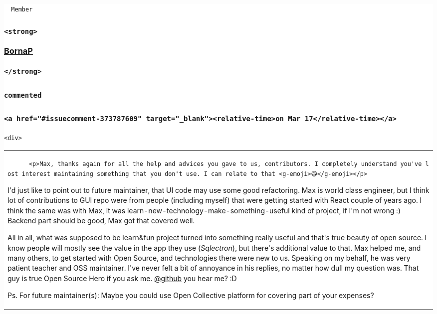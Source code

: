 
  
<div>
    
  <div id="issuecomment-373787609">

    
<div>
  

    
    
      Member
    



  <h3>

    <strong>
      

  <a href="/BornaP" target="_blank">BornaP</a>
  

    </strong>

    commented

    <a href="#issuecomment-373787609" target="_blank"><relative-time>on Mar 17</relative-time></a>


    
      
    
  </h3>
</div>


    <div>

      
<task-lists>
<table>
  <tbody>
    <tr>
      <td>

          <p>Max, thanks again for all the help and advices you gave to us, contributors. I completely understand you've lost interest maintaining something that you don't use. I can relate to that <g-emoji>😅</g-emoji></p>
<p>I'd just like to point out to future maintainer, that UI code may use some good refactoring. Max is world class engineer, but I think lot of contributions to GUI repo were from people (including myself) that were getting started with React couple of years ago. I think the same was with Max, it was learn-new-technology-make-something-useful kind of project, if I'm not wrong :) Backend part should be good, Max got that covered well.</p>
<p>All in all, what was supposed to be learn&fun project turned into something really useful and that's true beauty of open source. I know people will mostly see the value in the app they use (<em>Sqlectron</em>), but there's additional value to that. Max helped me, and many others, to get started with Open Source, and technologies there were new to us. Speaking on my behalf, he was very patient teacher and OSS maintainer. I've never felt a bit of annoyance in his replies, no matter how dull my question was. That guy is true Open Source Hero if you ask me. <a href="https://github.com/github" target="_blank">@github</a> you hear me? :D</p>
<p>Ps. For future maintainer(s): Maybe you could use Open Collective platform for covering part of your expenses?</p>
      </td>
    </tr>
  </tbody>
</table>
</task-lists>
